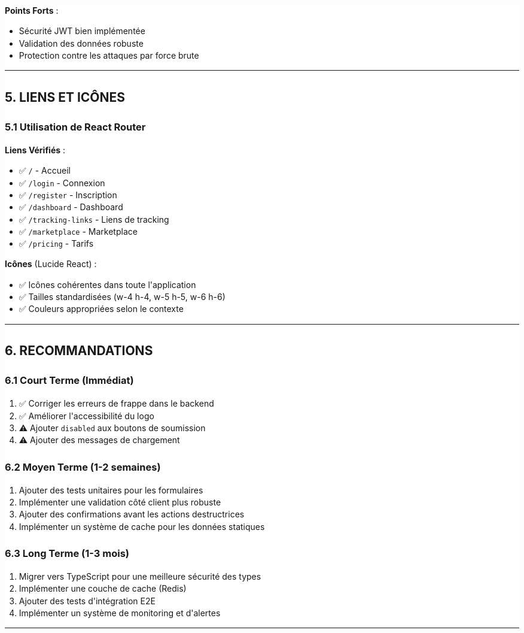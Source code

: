 **Points Forts** :
- Sécurité JWT bien implémentée
- Validation des données robuste
- Protection contre les attaques par force brute

---

## 5. LIENS ET ICÔNES

### 5.1 Utilisation de React Router

**Liens Vérifiés** :
- ✅ `/` - Accueil
- ✅ `/login` - Connexion
- ✅ `/register` - Inscription
- ✅ `/dashboard` - Dashboard
- ✅ `/tracking-links` - Liens de tracking
- ✅ `/marketplace` - Marketplace
- ✅ `/pricing` - Tarifs

**Icônes** (Lucide React) :
- ✅ Icônes cohérentes dans toute l'application
- ✅ Tailles standardisées (w-4 h-4, w-5 h-5, w-6 h-6)
- ✅ Couleurs appropriées selon le contexte

---

## 6. RECOMMANDATIONS

### 6.1 Court Terme (Immédiat)

1. ✅ Corriger les erreurs de frappe dans le backend
2. ✅ Améliorer l'accessibilité du logo
3. ⚠️ Ajouter `disabled` aux boutons de soumission
4. ⚠️ Ajouter des messages de chargement

### 6.2 Moyen Terme (1-2 semaines)

1. Ajouter des tests unitaires pour les formulaires
2. Implémenter une validation côté client plus robuste
3. Ajouter des confirmations avant les actions destructrices
4. Implémenter un système de cache pour les données statiques

### 6.3 Long Terme (1-3 mois)

1. Migrer vers TypeScript pour une meilleure sécurité des types
2. Implémenter une couche de cache (Redis)
3. Ajouter des tests d'intégration E2E
4. Implémenter un système de monitoring et d'alertes

---
